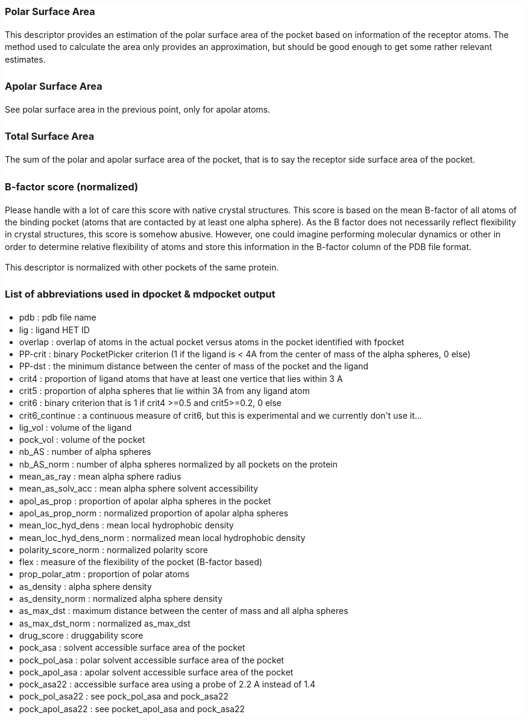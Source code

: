 ### Polar Surface Area

This descriptor provides an estimation of the polar surface area of the pocket based on information of the receptor atoms. The method used to calculate the area only provides an approximation, but should be good enough to get some rather relevant estimates.

### Apolar Surface Area

See polar surface area in the previous point, only for apolar atoms.

### Total Surface Area

The sum of the polar and apolar surface area of the pocket, that is to say the receptor side surface area of the pocket.

### B-factor score (normalized)

Please handle with a lot of care this score with native crystal structures. This score is based on the mean B-factor of all atoms of the binding pocket (atoms that are contacted by at least one alpha sphere). As the B factor does not necessarily reflect flexibility in crystal structures, this score is somehow abusive. However, one could imagine performing molecular dynamics or other in order to determine relative flexibility of atoms and store this information in the B-factor column of the PDB file format.

This descriptor is normalized with other pockets of the same protein.

### List of abbreviations used in dpocket & mdpocket output

- pdb : pdb file name
- lig : ligand HET ID
- overlap : overlap of atoms in the actual pocket versus atoms in the pocket identified with fpocket
- PP-crit : binary PocketPicker criterion (1 if the ligand is < 4A from the center of mass of the alpha spheres, 0 else)
- PP-dst : the minimum distance between the center of mass of the pocket and the ligand
- crit4 : proportion of ligand atoms that have at least one vertice that lies within 3 A
- crit5 : proportion of alpha spheres that lie within 3A from any ligand atom
- crit6 : binary criterion that is 1 if crit4 >=0.5 and crit5>=0.2, 0 else
- crit6_continue : a continuous measure of crit6, but this is experimental and we currently don't use it...
- lig_vol : volume of the ligand
- pock_vol : volume of the pocket
- nb_AS : number of alpha spheres
- nb_AS_norm : number of alpha spheres normalized by all pockets on the protein
- mean_as_ray : mean alpha sphere radius
- mean_as_solv_acc : mean alpha sphere solvent accessibility
- apol_as_prop : proportion of apolar alpha spheres in the pocket
- apol_as_prop_norm : normalized proportion of apolar alpha spheres
- mean_loc_hyd_dens : mean local hydrophobic density
- mean_loc_hyd_dens_norm : normalized mean local hydrophobic density
- polarity_score_norm : normalized polarity score
- flex : measure of the flexibility of the pocket (B-factor based)
- prop_polar_atm : proportion of polar atoms
- as_density : alpha sphere density
- as_density_norm : normalized alpha sphere density
- as_max_dst : maximum distance between the center of mass and all alpha spheres
- as_max_dst_norm : normalized as_max_dst
- drug_score : druggability score
- pock_asa : solvent accessible surface area of the pocket
- pock_pol_asa : polar solvent accessible surface area of the pocket
- pock_apol_asa : apolar solvent accessible surface area of the pocket
- pock_asa22 : accessible surface area using a probe of 2.2 A instead of 1.4
- pock_pol_asa22 : see pock_pol_asa and pock_asa22
- pock_apol_asa22 : see pocket_apol_asa and pock_asa22
